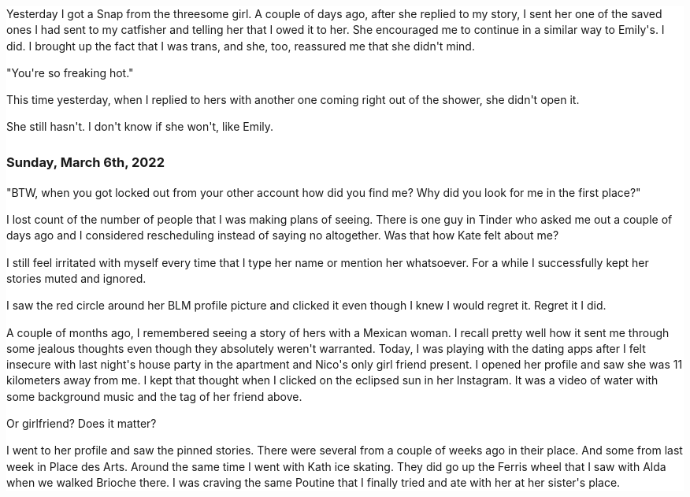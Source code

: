 Yesterday I got a Snap from the threesome girl.
A couple of days ago, after she replied to my story,
I sent her one of the saved ones I had sent to my catfisher and telling her
that I owed it to her.
She encouraged me to continue in a similar way to Emily's.
I did.
I brought up the fact that I was trans,
and she, too, reassured me that she didn't mind.

"You're so freaking hot."

This time yesterday,
when I replied to hers with another one coming right out of the shower,
she didn't open it.

She still hasn't. I don't know if she won't, like Emily.

### Sunday, March 6th, 2022
"BTW, when you got locked out from your other account
how did you find me? Why did you look for me in the first place?"

I lost count of the number of people that I was making plans of seeing.
There is one guy in Tinder who asked me out a couple of days ago and I
considered rescheduling instead of saying no altogether.
Was that how Kate felt about me?

I still feel irritated with myself every time that I type her name or
mention her whatsoever.
For a while I successfully kept her stories muted and ignored.

I saw the red circle around her BLM profile picture and clicked it even
though I knew I would regret it.
Regret it I did.

A couple of months ago,
I remembered seeing a story of hers with a Mexican woman.
I recall pretty well how it sent me through some jealous thoughts even though
they absolutely weren't warranted.
Today, I was playing with the dating apps after I felt insecure with last
night's house party in the apartment and Nico's only girl friend present.
I opened her profile and saw she was 11 kilometers away from me.
I kept that thought when I clicked on the eclipsed sun in her Instagram.
It was a video of water with some background music and the tag of her friend
above.

Or girlfriend? Does it matter?

I went to her profile and saw the pinned stories.
There were several from a couple of weeks ago in their place.
And some from last week in Place des Arts.
Around the same time I went with Kath ice skating.
They did go up the Ferris wheel that I saw with Alda when we walked Brioche there.
I was craving the same Poutine that I finally tried and ate with her at her
sister's place.
